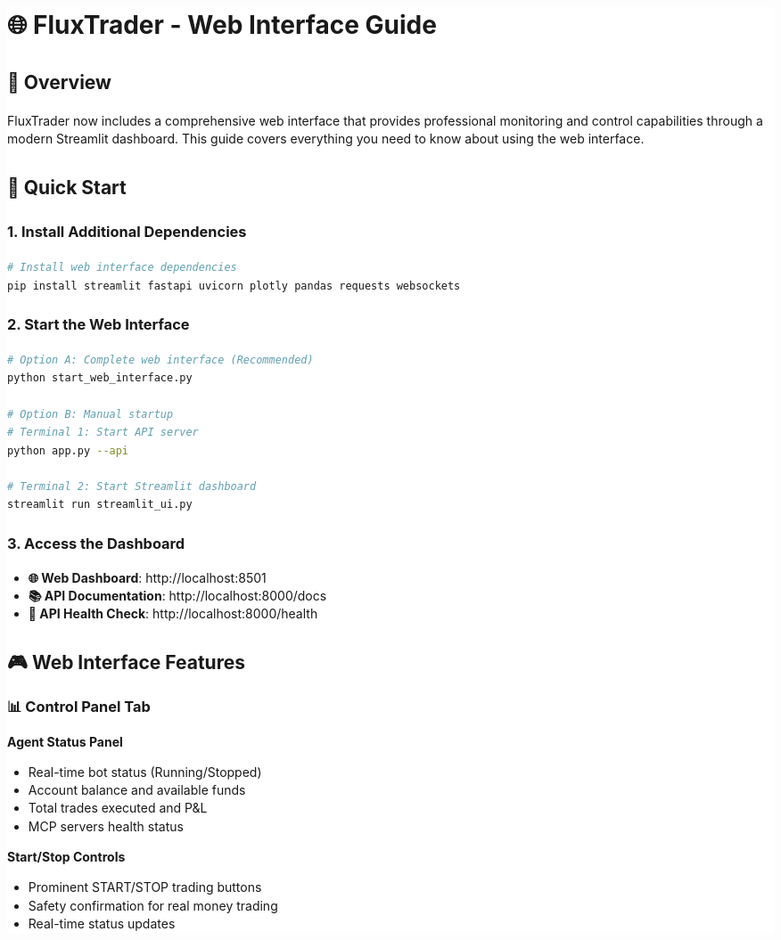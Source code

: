 # 🌐 FluxTrader - Web Interface Guide

## 🎯 Overview

FluxTrader now includes a comprehensive web interface that provides professional monitoring and control capabilities through a modern Streamlit dashboard. This guide covers everything you need to know about using the web interface.

## 🚀 Quick Start

### 1. Install Additional Dependencies

```bash
# Install web interface dependencies
pip install streamlit fastapi uvicorn plotly pandas requests websockets
```

### 2. Start the Web Interface

```bash
# Option A: Complete web interface (Recommended)
python start_web_interface.py

# Option B: Manual startup
# Terminal 1: Start API server
python app.py --api

# Terminal 2: Start Streamlit dashboard
streamlit run streamlit_ui.py
```

### 3. Access the Dashboard

- **🌐 Web Dashboard**: http://localhost:8501
- **📚 API Documentation**: http://localhost:8000/docs
- **🔗 API Health Check**: http://localhost:8000/health

## 🎮 Web Interface Features

### 📊 Control Panel Tab

**Agent Status Panel**
- Real-time bot status (Running/Stopped)
- Account balance and available funds
- Total trades executed and P&L
- MCP servers health status

**Start/Stop Controls**
- Prominent START/STOP trading buttons
- Safety confirmation for real money trading
- Real-time status updates
